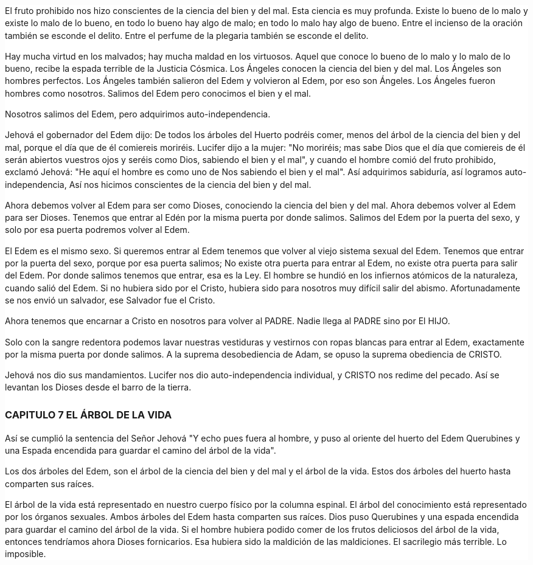 El fruto prohibido nos hizo conscientes de la ciencia del bien y del mal. Esta ciencia es muy profunda. Existe lo bueno de lo malo y existe lo malo de lo bueno, en todo lo bueno hay algo de malo; en todo lo malo hay algo de bueno. Entre el incienso de la oración también se esconde el delito. Entre el perfume de la plegaria también se esconde el delito.

Hay mucha virtud en los malvados; hay mucha maldad en los virtuosos. Aquel que conoce lo bueno de lo malo y lo malo de lo bueno, recibe la espada terrible de la Justicia Cósmica. Los Ángeles conocen la ciencia del bien y del mal. Los Ángeles son hombres perfectos. Los Ángeles también salieron del Edem y volvieron al Edem, por eso son Ángeles. Los Ángeles fueron hombres como nosotros. Salimos del Edem pero conocimos el bien y el mal.

Nosotros salimos del Edem, pero adquirimos auto-independencia.

Jehová el gobernador del Edem dijo: De todos los árboles del Huerto podréis comer, menos del árbol de la ciencia del bien y del mal, porque el día que de él comiereis moriréis. Lucifer dijo a la mujer: "No moriréis; mas sabe Dios que el día que comiereis de él serán abiertos vuestros ojos y seréis como Dios, sabiendo el bien y el mal", y cuando el hombre comió del fruto prohibido, exclamó Jehová: "He aquí el hombre es como uno de Nos sabiendo el bien y el mal". Así adquirimos sabiduría, así logramos auto-independencia, Así nos hicimos conscientes de la ciencia del bien y del mal.

Ahora debemos volver al Edem para ser como Dioses, conociendo la ciencia del bien y del mal. Ahora debemos volver al Edem para ser Dioses. Tenemos que entrar al Edén por la misma puerta por donde salimos. Salimos del Edem por la puerta del sexo, y solo por esa puerta podremos volver al Edem.

El Edem es el mismo sexo. Si queremos entrar al Edem tenemos que volver al viejo sistema sexual del Edem. Tenemos que entrar por la puerta del sexo, porque por esa puerta salimos; No existe otra puerta para entrar al Edem, no existe otra puerta para salir del Edem. Por donde salimos tenemos que entrar, esa es la Ley. El hombre se hundió en los infiernos atómicos de la naturaleza, cuando salió del Edem. Si no hubiera sido por el Cristo, hubiera sido para nosotros muy difícil salir del abismo. Afortunadamente se nos envió un salvador, ese Salvador fue el Cristo.

Ahora tenemos que encarnar a Cristo en nosotros para volver al PADRE. Nadie llega al PADRE sino por El HIJO.

Solo con la sangre redentora podemos lavar nuestras vestiduras y vestirnos con ropas blancas para entrar al Edem, exactamente por la misma puerta por donde salimos. A la suprema desobediencia de Adam, se opuso la suprema obediencia de CRISTO.

Jehová nos dio sus mandamientos. Lucifer nos dio auto-independencia individual, y CRISTO nos redime del pecado. Así se levantan los Dioses desde el barro de la tierra.

### CAPITULO 7 EL ÁRBOL DE LA VIDA

Así se cumplió la sentencia del Señor Jehová "Y echo pues fuera al hombre, y puso al oriente del huerto del Edem Querubines y una Espada encendida para guardar el camino del árbol de la vida".

Los dos árboles del Edem, son el árbol de la ciencia del bien y del mal y el árbol de la vida. Estos dos árboles del huerto hasta comparten sus raíces.

El árbol de la vida está representado en nuestro cuerpo físico por la columna espinal. El árbol del conocimiento está representado por los órganos sexuales. Ambos árboles del Edem hasta comparten sus raíces. Dios puso Querubines y una espada encendida para guardar el camino del árbol de la vida. Si el hombre hubiera podido comer de los frutos deliciosos del árbol de la vida, entonces tendríamos ahora Dioses fornicarios. Esa hubiera sido la maldición de las maldiciones. El sacrilegio más terrible. Lo imposible.
